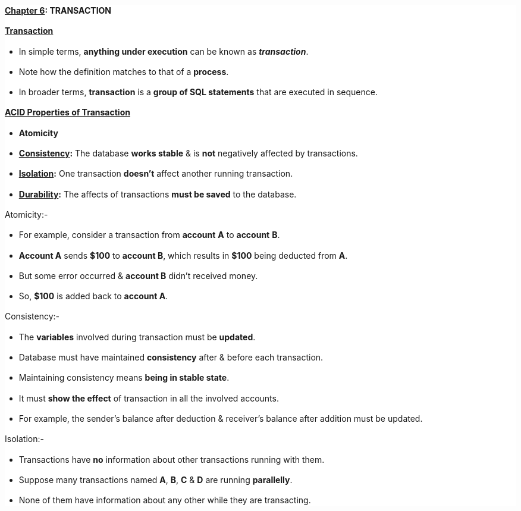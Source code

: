 **<u>Chapter 6</u>: TRANSACTION**

**<u>Transaction</u>**

- In simple terms, **anything under execution** can be known as
  ***transaction***.

- Note how the definition matches to that of a **process**.

- In broader terms, **transaction** is a **group of SQL statements**
  that are executed in sequence.

**<u>ACID Properties of Transaction</u>**

- **Atomicity**

- **<u>Consistency</u>:** The database **works stable** & is **not**
  negatively affected by transactions.

- **<u>Isolation</u>:** One transaction **doesn’t** affect another
  running transaction.

- **<u>Durability</u>:** The affects of transactions **must be saved**
  to the database.

Atomicity:-

- For example, consider a transaction from **account** **A** to
  **account** **B**.

- **Account A** sends **\$100** to **account B**, which results in
  **\$100** being deducted from **A**.

- But some error occurred & **account B** didn’t received money.

- So, **\$100** is added back to **account A**.

Consistency:-

- The **variables** involved during transaction must be **updated**.

- Database must have maintained **consistency** after & before each
  transaction.

- Maintaining consistency means **being in stable state**.

- It must **show the effect** of transaction in all the involved
  accounts.

- For example, the sender’s balance after deduction & receiver’s balance
  after addition must be updated.

Isolation:-

- Transactions have **no** information about other transactions running
  with them.

- Suppose many transactions named **A**, **B**, **C** & **D** are
  running **parallelly**.

- None of them have information about any other while they are
  transacting.
